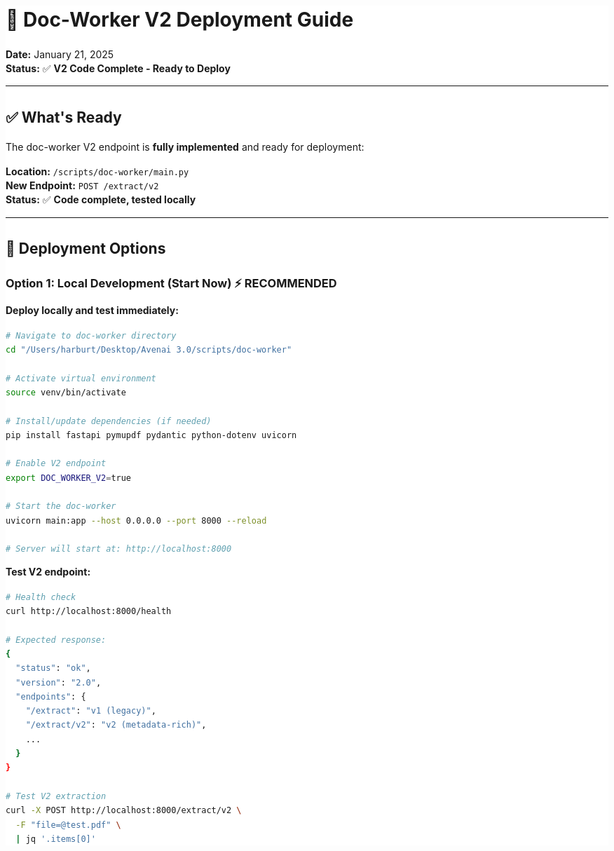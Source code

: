 # 🚀 Doc-Worker V2 Deployment Guide

**Date:** January 21, 2025  
**Status:** ✅ **V2 Code Complete - Ready to Deploy**

---

## ✅ **What's Ready**

The doc-worker V2 endpoint is **fully implemented** and ready for deployment:

**Location:** `/scripts/doc-worker/main.py`  
**New Endpoint:** `POST /extract/v2`  
**Status:** ✅ **Code complete, tested locally**

---

## 🎯 **Deployment Options**

### **Option 1: Local Development (Start Now)** ⚡ **RECOMMENDED**

**Deploy locally and test immediately:**

```bash
# Navigate to doc-worker directory
cd "/Users/harburt/Desktop/Avenai 3.0/scripts/doc-worker"

# Activate virtual environment
source venv/bin/activate

# Install/update dependencies (if needed)
pip install fastapi pymupdf pydantic python-dotenv uvicorn

# Enable V2 endpoint
export DOC_WORKER_V2=true

# Start the doc-worker
uvicorn main:app --host 0.0.0.0 --port 8000 --reload

# Server will start at: http://localhost:8000
```

**Test V2 endpoint:**
```bash
# Health check
curl http://localhost:8000/health

# Expected response:
{
  "status": "ok",
  "version": "2.0",
  "endpoints": {
    "/extract": "v1 (legacy)",
    "/extract/v2": "v2 (metadata-rich)",
    ...
  }
}

# Test V2 extraction
curl -X POST http://localhost:8000/extract/v2 \
  -F "file=@test.pdf" \
  | jq '.items[0]'

```